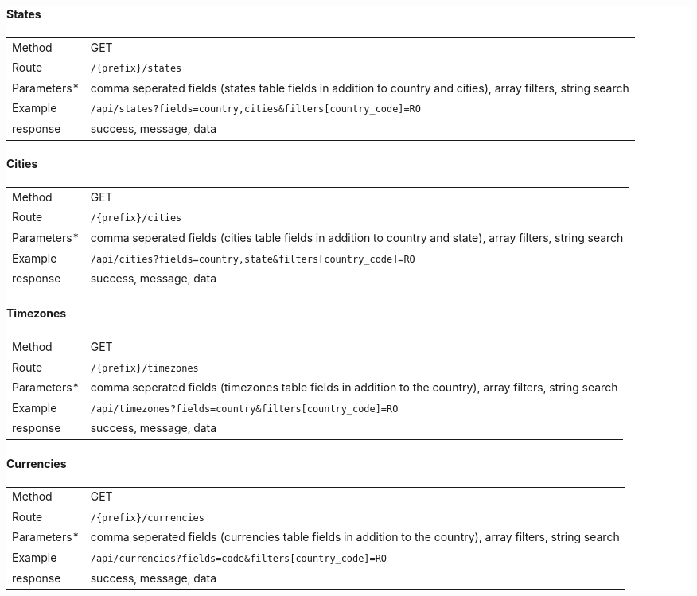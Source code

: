 #### States

|             |                                                                                                              |
|:------------|:-------------------------------------------------------------------------------------------------------------|
| Method      | GET                                                                                                          |
| Route       | `/{prefix}/states`                                                                                           |
| Parameters* | comma seperated fields (states table fields in addition to country and cities), array filters, string search |
| Example     | `/api/states?fields=country,cities&filters[country_code]=RO`                                                 |   
| response    | success, message, data                                                                                       |   

#### Cities

|             |                                                                                                             |
|:------------|:------------------------------------------------------------------------------------------------------------|
| Method      | GET                                                                                                         |
| Route       | `/{prefix}/cities`                                                                                          |
| Parameters* | comma seperated fields (cities table fields in addition to country and state), array filters, string search |
| Example     | `/api/cities?fields=country,state&filters[country_code]=RO`                                                 |   
| response    | success, message, data                                                                                      | 

#### Timezones

|             |                                                                                                          |
|:------------|:---------------------------------------------------------------------------------------------------------|
| Method      | GET                                                                                                      |
| Route       | `/{prefix}/timezones`                                                                                    |
| Parameters* | comma seperated fields (timezones table fields in addition to the country), array filters, string search |
| Example     | `/api/timezones?fields=country&filters[country_code]=RO`                                                 |   
| response    | success, message, data                                                                                   | 

#### Currencies

|             |                                                                                                           |
|:------------|:----------------------------------------------------------------------------------------------------------|
| Method      | GET                                                                                                       |
| Route       | `/{prefix}/currencies`                                                                                    |
| Parameters* | comma seperated fields (currencies table fields in addition to the country), array filters, string search |
| Example     | `/api/currencies?fields=code&filters[country_code]=RO`                                                    |   
| response    | success, message, data                                                                                    |
